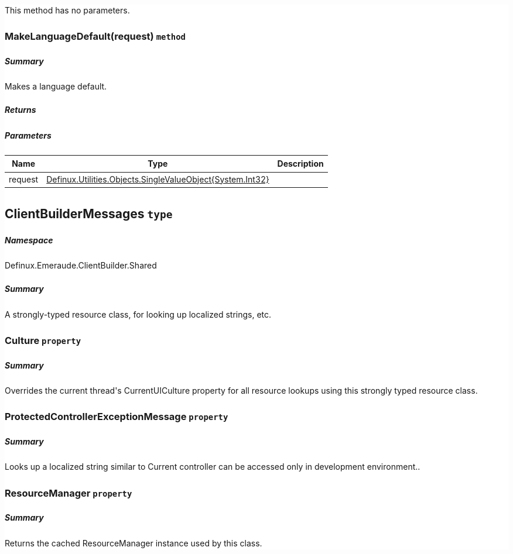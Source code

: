 This method has no parameters.

<a name='M-Definux-Emeraude-ClientBuilder-Controllers-Api-ClientBuilderLanguagesApiController-MakeLanguageDefault-Definux-Utilities-Objects-SingleValueObject{System-Int32}-'></a>
### MakeLanguageDefault(request) `method`

##### Summary

Makes a language default.

##### Returns



##### Parameters

| Name | Type | Description |
| ---- | ---- | ----------- |
| request | [Definux.Utilities.Objects.SingleValueObject{System.Int32}](#T-Definux-Utilities-Objects-SingleValueObject{System-Int32} 'Definux.Utilities.Objects.SingleValueObject{System.Int32}') |  |

<a name='T-Definux-Emeraude-ClientBuilder-Shared-ClientBuilderMessages'></a>
## ClientBuilderMessages `type`

##### Namespace

Definux.Emeraude.ClientBuilder.Shared

##### Summary

A strongly-typed resource class, for looking up localized strings, etc.

<a name='P-Definux-Emeraude-ClientBuilder-Shared-ClientBuilderMessages-Culture'></a>
### Culture `property`

##### Summary

Overrides the current thread's CurrentUICulture property for all
  resource lookups using this strongly typed resource class.

<a name='P-Definux-Emeraude-ClientBuilder-Shared-ClientBuilderMessages-ProtectedControllerExceptionMessage'></a>
### ProtectedControllerExceptionMessage `property`

##### Summary

Looks up a localized string similar to Current controller can be accessed only in development environment..

<a name='P-Definux-Emeraude-ClientBuilder-Shared-ClientBuilderMessages-ResourceManager'></a>
### ResourceManager `property`

##### Summary

Returns the cached ResourceManager instance used by this class.
